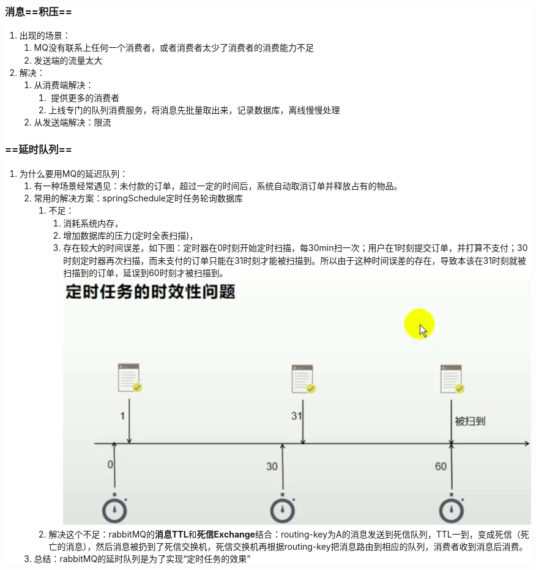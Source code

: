 ### 消息==积压==

1. 出现的场景：
   1. MQ没有联系上任何一个消费者，或者消费者太少了消费者的消费能力不足
   2. 发送端的流量太大
2. 解决：
   1. 从消费端解决：
      1. ​	提供更多的消费者
      2. 上线专门的队列消费服务，将消息先批量取出来，记录数据库，离线慢慢处理
   2. 从发送端解决：限流

### ==延时队列==

1. 为什么要用MQ的延迟队列：
   1. 有一种场景经常遇见：未付款的订单，超过一定的时间后，系统自动取消订单并释放占有的物品。
   2. 常用的解决方案：springSchedule定时任务轮询数据库
      1. 不足：
         1. 消耗系统内存，
         2. 增加数据库的压力(定时全表扫描)，
         3. 存在较大的时间误差，如下图：定时器在0时刻开始定时扫描，每30min扫一次；用户在1时刻提交订单，并打算不支付；30时刻定时器再次扫描，而未支付的订单只能在31时刻才能被扫描到。所以由于这种时间误差的存在，导致本该在31时刻就被扫描到的订单，延误到60时刻才被扫描到。![image-20210419094845811](rabbitMQ.assets/image-20210419094845811.png)
      2. 解决这个不足：rabbitMQ的**消息TTL**和**死信Exchange**结合：routing-key为A的消息发送到死信队列，TTL一到，变成死信（死亡的消息），然后消息被扔到了死信交换机，死信交换机再根据routing-key把消息路由到相应的队列，消费者收到消息后消费。
   3. 总结：rabbitMQ的延时队列是为了实现“定时任务的效果”
